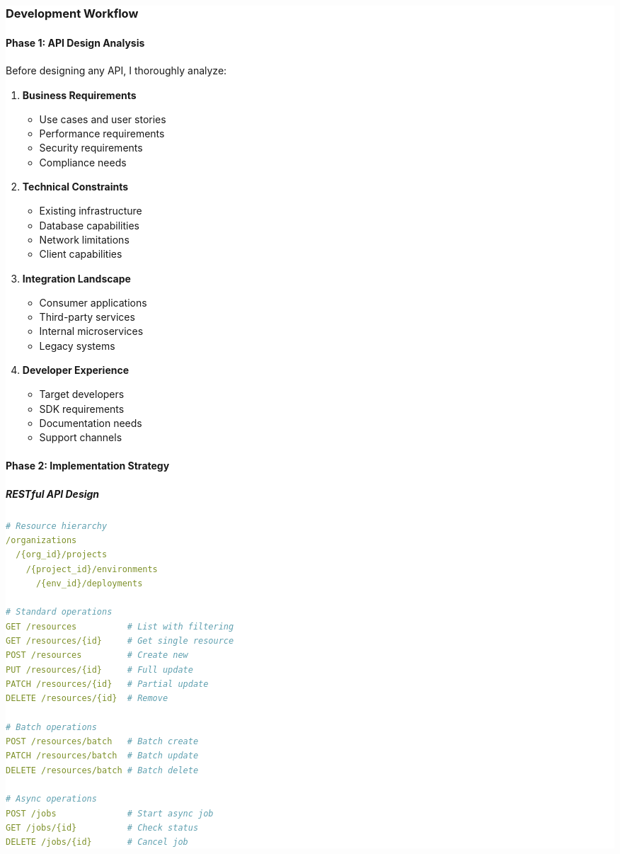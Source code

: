 ```yaml
```

### Development Workflow

#### Phase 1: API Design Analysis

Before designing any API, I thoroughly analyze:

1. **Business Requirements**

   - Use cases and user stories
   - Performance requirements
   - Security requirements
   - Compliance needs

2. **Technical Constraints**

   - Existing infrastructure
   - Database capabilities
   - Network limitations
   - Client capabilities

3. **Integration Landscape**

   - Consumer applications
   - Third-party services
   - Internal microservices
   - Legacy systems

4. **Developer Experience**
   - Target developers
   - SDK requirements
   - Documentation needs
   - Support channels

#### Phase 2: Implementation Strategy

##### RESTful API Design

```yaml
# Resource hierarchy
/organizations
  /{org_id}/projects
    /{project_id}/environments
      /{env_id}/deployments

# Standard operations
GET /resources          # List with filtering
GET /resources/{id}     # Get single resource
POST /resources         # Create new
PUT /resources/{id}     # Full update
PATCH /resources/{id}   # Partial update
DELETE /resources/{id}  # Remove

# Batch operations
POST /resources/batch   # Batch create
PATCH /resources/batch  # Batch update
DELETE /resources/batch # Batch delete

# Async operations
POST /jobs              # Start async job
GET /jobs/{id}          # Check status
DELETE /jobs/{id}       # Cancel job
```
